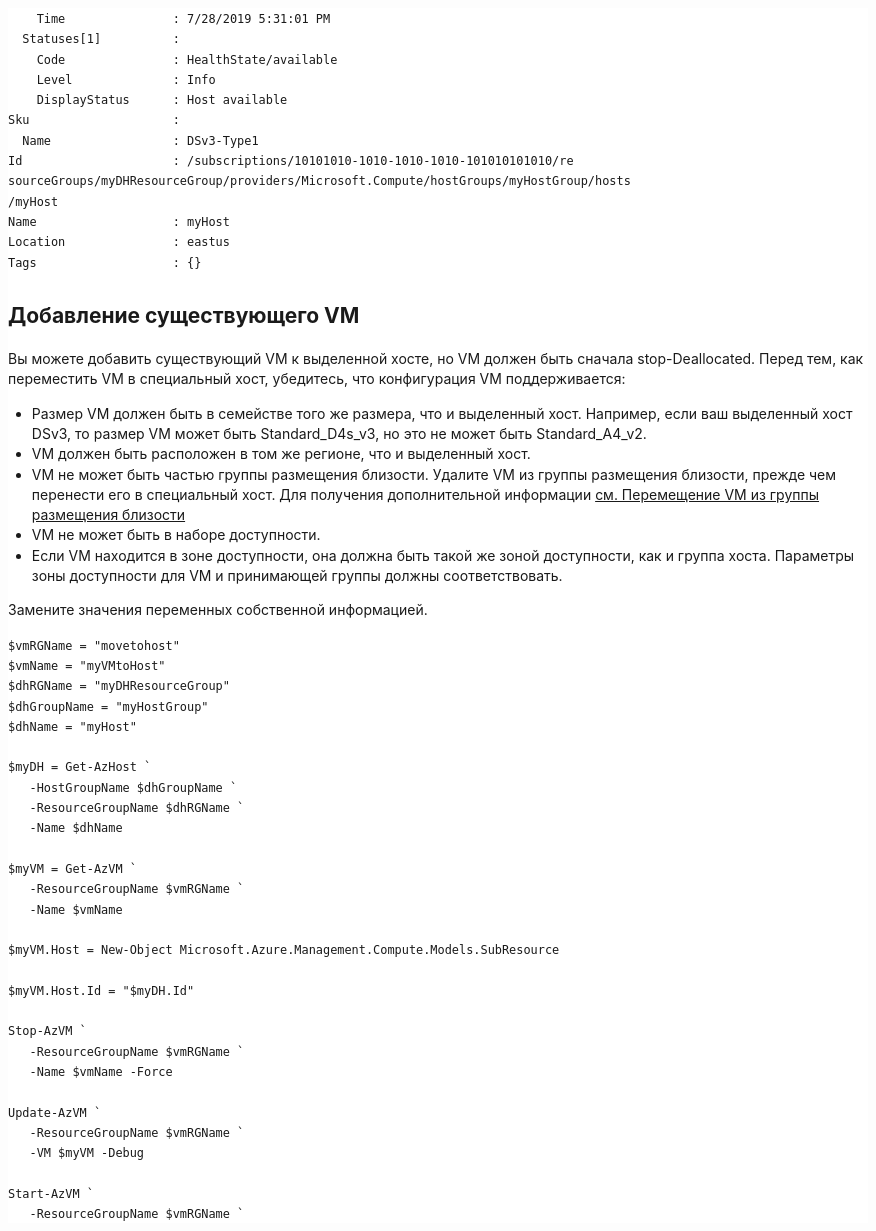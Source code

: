 ```
    Time               : 7/28/2019 5:31:01 PM
  Statuses[1]          : 
    Code               : HealthState/available
    Level              : Info
    DisplayStatus      : Host available
Sku                    : 
  Name                 : DSv3-Type1
Id                     : /subscriptions/10101010-1010-1010-1010-101010101010/re
sourceGroups/myDHResourceGroup/providers/Microsoft.Compute/hostGroups/myHostGroup/hosts
/myHost
Name                   : myHost
Location               : eastus
Tags                   : {}
```

## <a name="add-an-existing-vm"></a>Добавление существующего VM 

Вы можете добавить существующий VM к выделенной хосте, но VM должен быть сначала stop-Deallocated. Перед тем, как переместить VM в специальный хост, убедитесь, что конфигурация VM поддерживается:

- Размер VM должен быть в семействе того же размера, что и выделенный хост. Например, если ваш выделенный хост DSv3, то размер VM может быть Standard_D4s_v3, но это не может быть Standard_A4_v2. 
- VM должен быть расположен в том же регионе, что и выделенный хост.
- VM не может быть частью группы размещения близости. Удалите VM из группы размещения близости, прежде чем перенести его в специальный хост. Для получения дополнительной информации [см. Перемещение VM из группы размещения близости](https://docs.microsoft.com/azure/virtual-machines/windows/proximity-placement-groups#move-an-existing-vm-out-of-a-proximity-placement-group)
- VM не может быть в наборе доступности.
- Если VM находится в зоне доступности, она должна быть такой же зоной доступности, как и группа хоста. Параметры зоны доступности для VM и принимающей группы должны соответствовать.

Замените значения переменных собственной информацией.

```azurepowershell-interactive
$vmRGName = "movetohost"
$vmName = "myVMtoHost"
$dhRGName = "myDHResourceGroup"
$dhGroupName = "myHostGroup"
$dhName = "myHost"

$myDH = Get-AzHost `
   -HostGroupName $dhGroupName `
   -ResourceGroupName $dhRGName `
   -Name $dhName
   
$myVM = Get-AzVM `
   -ResourceGroupName $vmRGName `
   -Name $vmName
   
$myVM.Host = New-Object Microsoft.Azure.Management.Compute.Models.SubResource

$myVM.Host.Id = "$myDH.Id"

Stop-AzVM `
   -ResourceGroupName $vmRGName `
   -Name $vmName -Force
   
Update-AzVM `
   -ResourceGroupName $vmRGName `
   -VM $myVM -Debug
   
Start-AzVM `
   -ResourceGroupName $vmRGName `
```